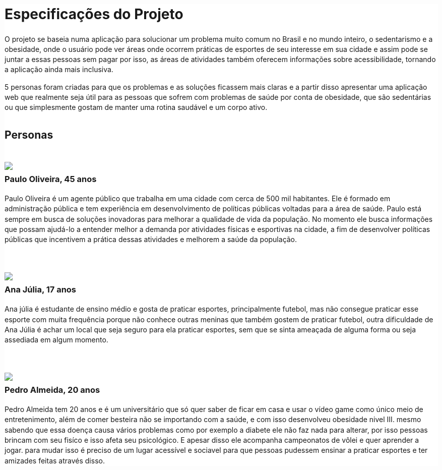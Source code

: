 # Especificações do Projeto

O projeto se baseia numa aplicação para solucionar um problema muito comum no Brasil e no mundo inteiro, o sedentarismo e a obesidade, onde o usuário pode ver áreas onde ocorrem práticas de esportes de seu interesse em sua cidade e assim pode se juntar a essas pessoas sem pagar por isso, as áreas de atividades também oferecem informações sobre acessibilidade, tornando a aplicação ainda mais inclusiva. 

5 personas foram criadas para que os problemas e as soluções ficassem mais claras e a partir disso apresentar uma aplicação web que realmente seja útil para as pessoas que sofrem com problemas de saúde por conta de obesidade, que são sedentárias ou que simplesmente gostam de manter uma rotina saudável e um corpo ativo.


## Personas

<br>

<img align="left" width="256" src="https://user-images.githubusercontent.com/45612016/228673629-7ec6e2ea-3a5c-4158-a64d-591d6f3df014.jpg" />

### Paulo Oliveira, 45 anos

Paulo Oliveira é um agente público que trabalha em uma cidade com cerca de 500 mil habitantes. Ele é formado em administração pública e tem experiência em desenvolvimento de políticas públicas voltadas para a área de saúde. Paulo está sempre em busca de soluções inovadoras para melhorar a qualidade de vida da população. No momento ele busca informações que possam ajudá-lo a entender melhor a demanda por atividades físicas e esportivas na cidade, a fim de desenvolver políticas públicas que incentivem a prática dessas atividades e melhorem a saúde da população.

<br clear="left">
<br>
 
<img align="left" width="256" src="https://user-images.githubusercontent.com/85028195/228701554-a446aeba-383a-4443-818a-fe51742e4867.jpg" />

### Ana Júlia, 17 anos

Ana júlia é estudante de ensino médio e gosta de praticar esportes, principalmente futebol, mas não consegue praticar esse esporte com muita frequência porque não conhece outras meninas que também gostem de praticar futebol, outra dificuldade de Ana Júlia é achar um local que seja seguro para ela praticar esportes, sem que se sinta ameaçada de alguma forma ou seja assediada em algum momento.

<br clear="left">
<br>

<img align="left" width="256" src="https://this-person-does-not-exist.com/img/avatar-gen0ec119bba47709ffaca6c0f80c9cd71c.jpg" />

### Pedro Almeida, 20 anos

Pedro Almeida tem 20 anos e é um universitário que só quer saber de ficar em casa e usar o vídeo game como único meio de entretenimento, além de comer besteira não se importando com a saúde, e com isso desenvolveu obesidade nivel III. mesmo sabendo que essa doença causa vários problemas como por exemplo a diabete ele não faz nada para alterar, por isso pessoas brincam com seu fisíco e isso afeta seu psicológico. E apesar disso ele acompanha campeonatos de vôlei e quer aprender a jogar. para mudar isso é preciso de um lugar acessível e sociavel para que pessoas pudessem ensinar a praticar esportes e ter amizades feitas através disso. 
